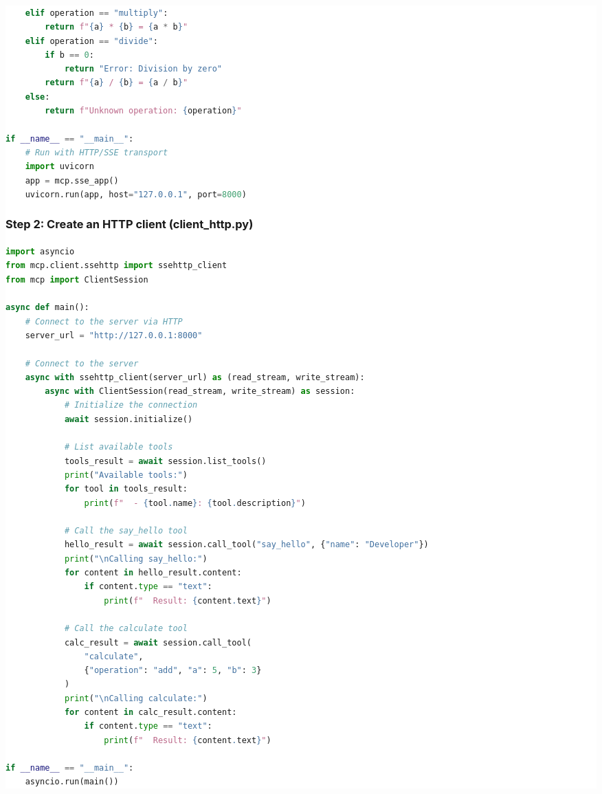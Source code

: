```python
    elif operation == "multiply":
        return f"{a} * {b} = {a * b}"
    elif operation == "divide":
        if b == 0:
            return "Error: Division by zero"
        return f"{a} / {b} = {a / b}"
    else:
        return f"Unknown operation: {operation}"

if __name__ == "__main__":
    # Run with HTTP/SSE transport
    import uvicorn
    app = mcp.sse_app()
    uvicorn.run(app, host="127.0.0.1", port=8000)
```

### Step 2: Create an HTTP client (client_http.py)

```python
import asyncio
from mcp.client.ssehttp import ssehttp_client
from mcp import ClientSession

async def main():
    # Connect to the server via HTTP
    server_url = "http://127.0.0.1:8000"
    
    # Connect to the server
    async with ssehttp_client(server_url) as (read_stream, write_stream):
        async with ClientSession(read_stream, write_stream) as session:
            # Initialize the connection
            await session.initialize()
            
            # List available tools
            tools_result = await session.list_tools()
            print("Available tools:")
            for tool in tools_result:
                print(f"  - {tool.name}: {tool.description}")
            
            # Call the say_hello tool
            hello_result = await session.call_tool("say_hello", {"name": "Developer"})
            print("\nCalling say_hello:")
            for content in hello_result.content:
                if content.type == "text":
                    print(f"  Result: {content.text}")
            
            # Call the calculate tool
            calc_result = await session.call_tool(
                "calculate", 
                {"operation": "add", "a": 5, "b": 3}
            )
            print("\nCalling calculate:")
            for content in calc_result.content:
                if content.type == "text":
                    print(f"  Result: {content.text}")

if __name__ == "__main__":
    asyncio.run(main())
```
